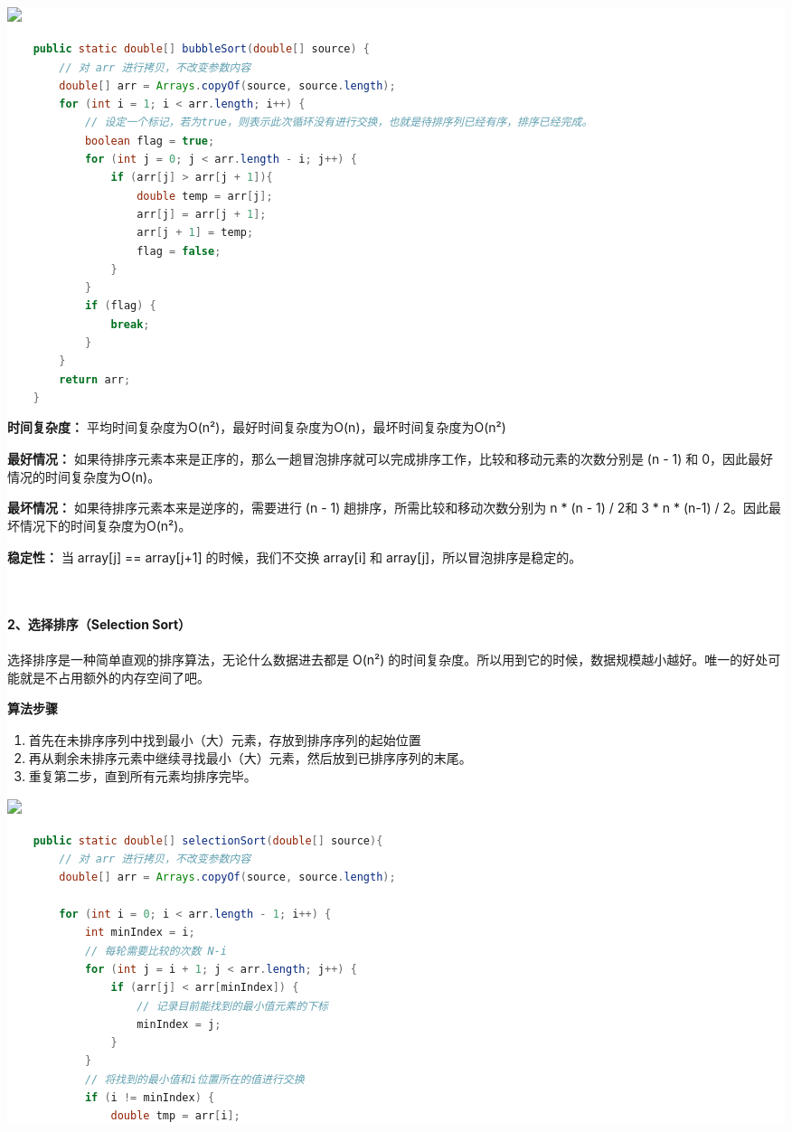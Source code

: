 ![](http://shiva.oss-cn-hangzhou.aliyuncs.com/data/bubbleSort.gif)



```java
    public static double[] bubbleSort(double[] source) {
        // 对 arr 进行拷贝，不改变参数内容
        double[] arr = Arrays.copyOf(source, source.length);
        for (int i = 1; i < arr.length; i++) {
            // 设定一个标记，若为true，则表示此次循环没有进行交换，也就是待排序列已经有序，排序已经完成。
            boolean flag = true;
            for (int j = 0; j < arr.length - i; j++) {
                if (arr[j] > arr[j + 1]){
                    double temp = arr[j];
                    arr[j] = arr[j + 1];
                    arr[j + 1] = temp;
                    flag = false;
                }
            }
            if (flag) {
                break;
            }
        }
        return arr;
    }
```



**时间复杂度：** 平均时间复杂度为O(n²)，最好时间复杂度为O(n)，最坏时间复杂度为O(n²)

**最好情况：** 如果待排序元素本来是正序的，那么一趟冒泡排序就可以完成排序工作，比较和移动元素的次数分别是 (n - 1) 和 0，因此最好情况的时间复杂度为O(n)。

**最坏情况：** 如果待排序元素本来是逆序的，需要进行 (n - 1) 趟排序，所需比较和移动次数分别为 n * (n - 1) / 2和 3 * n * (n-1) / 2。因此最坏情况下的时间复杂度为O(n²)。

 **稳定性：** 当 array[j] == array[j+1] 的时候，我们不交换 array[i] 和 array[j]，所以冒泡排序是稳定的。



<br>

#### <span id="t32">2、选择排序（Selection Sort）</span>

选择排序是一种简单直观的排序算法，无论什么数据进去都是 O(n²) 的时间复杂度。所以用到它的时候，数据规模越小越好。唯一的好处可能就是不占用额外的内存空间了吧。

**算法步骤**

1. 首先在未排序序列中找到最小（大）元素，存放到排序序列的起始位置
2. 再从剩余未排序元素中继续寻找最小（大）元素，然后放到已排序序列的末尾。
3. 重复第二步，直到所有元素均排序完毕。

![](http://shiva.oss-cn-hangzhou.aliyuncs.com/data/selectionSort.gif)

```java
    public static double[] selectionSort(double[] source){
        // 对 arr 进行拷贝，不改变参数内容
        double[] arr = Arrays.copyOf(source, source.length);

        for (int i = 0; i < arr.length - 1; i++) {
            int minIndex = i;
            // 每轮需要比较的次数 N-i
            for (int j = i + 1; j < arr.length; j++) {
                if (arr[j] < arr[minIndex]) {
                    // 记录目前能找到的最小值元素的下标
                    minIndex = j;
                }
            }
            // 将找到的最小值和i位置所在的值进行交换
            if (i != minIndex) {
                double tmp = arr[i];
```